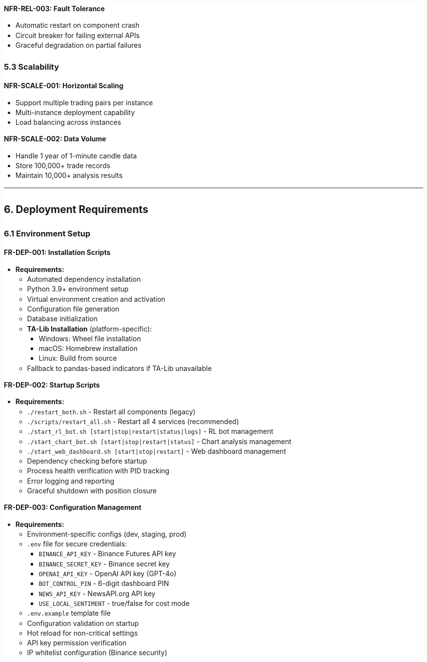 **NFR-REL-003: Fault Tolerance**
- Automatic restart on component crash
- Circuit breaker for failing external APIs
- Graceful degradation on partial failures

### 5.3 Scalability

**NFR-SCALE-001: Horizontal Scaling**
- Support multiple trading pairs per instance
- Multi-instance deployment capability
- Load balancing across instances

**NFR-SCALE-002: Data Volume**
- Handle 1 year of 1-minute candle data
- Store 100,000+ trade records
- Maintain 10,000+ analysis results

---

## 6. Deployment Requirements

### 6.1 Environment Setup

**FR-DEP-001: Installation Scripts**
- **Requirements:**
  - Automated dependency installation
  - Python 3.9+ environment setup
  - Virtual environment creation and activation
  - Configuration file generation
  - Database initialization
  - **TA-Lib Installation** (platform-specific):
    - Windows: Wheel file installation
    - macOS: Homebrew installation
    - Linux: Build from source
  - Fallback to pandas-based indicators if TA-Lib unavailable

**FR-DEP-002: Startup Scripts**
- **Requirements:**
  - `./restart_both.sh` - Restart all components (legacy)
  - `./scripts/restart_all.sh` - Restart all 4 services (recommended)
  - `./start_rl_bot.sh [start|stop|restart|status|logs]` - RL bot management
  - `./start_chart_bot.sh [start|stop|restart|status]` - Chart analysis management
  - `./start_web_dashboard.sh [start|stop|restart]` - Web dashboard management
  - Dependency checking before startup
  - Process health verification with PID tracking
  - Error logging and reporting
  - Graceful shutdown with position closure

**FR-DEP-003: Configuration Management**
- **Requirements:**
  - Environment-specific configs (dev, staging, prod)
  - `.env` file for secure credentials:
    - `BINANCE_API_KEY` - Binance Futures API key
    - `BINANCE_SECRET_KEY` - Binance secret key
    - `OPENAI_API_KEY` - OpenAI API key (GPT-4o)
    - `BOT_CONTROL_PIN` - 6-digit dashboard PIN
    - `NEWS_API_KEY` - NewsAPI.org API key
    - `USE_LOCAL_SENTIMENT` - true/false for cost mode
  - `.env.example` template file
  - Configuration validation on startup
  - Hot reload for non-critical settings
  - API key permission verification
  - IP whitelist configuration (Binance security)
